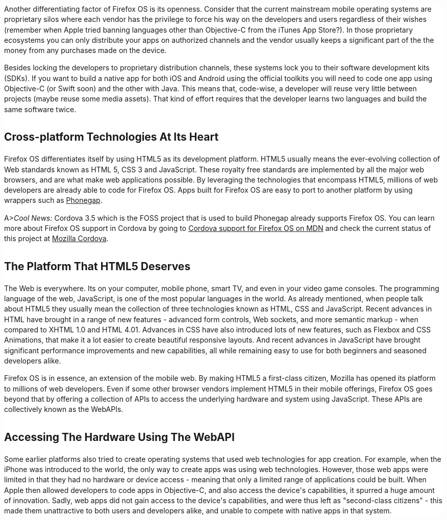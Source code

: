 Another differentiating factor of Firefox OS is its openness. Consider that the current mainstream mobile operating systems are proprietary silos where each vendor has the privilege to force his way on the developers and users regardless of their wishes (remember when Apple tried banning languages other than Objective-C from the iTunes App Store?). In those proprietary ecosystems you can only distribute your apps on authorized channels and the vendor usually keeps a significant part of the the money from any purchases made on the device.

Besides locking the developers to proprietary distribution channels, these systems lock you to their software development kits (SDKs). If you want to build a native app for both iOS and Android using the official toolkits you will need to code one app using Objective-C (or Swift soon) and the other with Java. This means that, code-wise, a developer will reuse very little between projects (maybe reuse some media assets). That kind of effort requires that the developer learns two languages and build the same software twice.

## Cross-platform Technologies At Its Heart

Firefox OS differentiates itself by using HTML5 as its development platform. HTML5 usually means the ever-evolving collection of Web standards known as HTML 5, CSS 3 and JavaScript. These royalty free standards are implemented by all the major web browsers, and are what make web applications possible. By leveraging the technologies that encompass HTML5, millions of web developers are already able to code for Firefox OS. Apps built for Firefox OS are easy to port to another platform by using wrappers such as [Phonegap](http://phonegap.com).

A>*Cool News:* Cordova 3.5 which is the FOSS project that is used to build Phonegap already supports Firefox OS. You can learn more about Firefox OS support in Cordova by going to [Cordova support for Firefox OS on MDN](https://developer.mozilla.org/en-US/Apps/Tools_and_frameworks/Cordova_support_for_Firefox_OS) and check the current status of this project at [Mozilla Cordova](http://mozilla-cordova.github.io/status/index.html).

## The Platform That HTML5 Deserves

The Web is everywhere. Its on your computer, mobile phone, smart TV, and even in your video game consoles. The programming language of the web, JavaScript, is one of the most popular languages in the world. As already mentioned, when people talk about HTML5 they usually mean the collection of three technologies known as HTML, CSS and JavaScript. Recent advances in HTML have brought in a range of new features - advanced form controls, Web sockets, and more semantic markup - when compared to XHTML 1.0 and HTML 4.01. Advances in CSS have also introduced lots of new features, such as Flexbox and CSS Animations, that make it a lot easier to create beautiful responsive layouts. And recent advances in JavaScript have brought significant performance improvements and new capabilities, all while remaining easy to use for both beginners and seasoned developers alike.

Firefox OS is in essence, an extension of the mobile web. By making HTML5 a first-class citizen, Mozilla has opened its platform to millions of web developers. Even if some other browser vendors implement HTML5 in their mobile offerings, Firefox OS goes beyond that by offering a collection of APIs to access the underlying hardware and system using JavaScript. These APIs are collectively known as the WebAPIs.

## Accessing The Hardware Using The WebAPI

Some earlier platforms also tried to create operating systems that used web technologies for app creation. For example, when the iPhone was introduced to the world, the only way to create apps was using web technologies. However, those web apps were limited in that they had no hardware or device access - meaning that only a limited range of applications could be built. When Apple then allowed developers to code apps in Objective-C, and also access the device's capabilities, it spurred a huge amount of innovation. Sadly, web apps did not gain access to the device's capabilities, and were thus left as "second-class citizens" - this made them unattractive to both users and developers alike, and unable to compete with native apps in that system.
